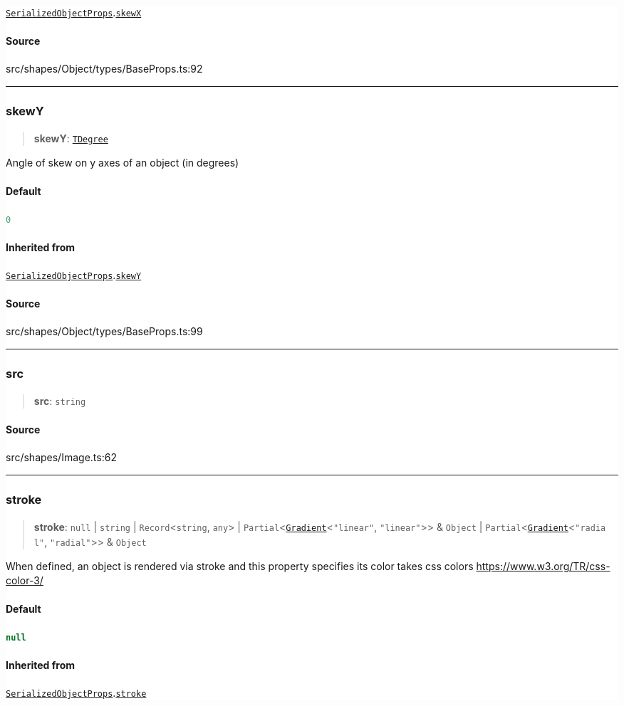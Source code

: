 [`SerializedObjectProps`](SerializedObjectProps.md).[`skewX`](SerializedObjectProps.md#skewx)

#### Source

src/shapes/Object/types/BaseProps.ts:92

***

### skewY

> **skewY**: [`TDegree`](../type-aliases/TDegree.md)

Angle of skew on y axes of an object (in degrees)

#### Default

```ts
0
```

#### Inherited from

[`SerializedObjectProps`](SerializedObjectProps.md).[`skewY`](SerializedObjectProps.md#skewy)

#### Source

src/shapes/Object/types/BaseProps.ts:99

***

### src

> **src**: `string`

#### Source

src/shapes/Image.ts:62

***

### stroke

> **stroke**: `null` \| `string` \| `Record`\<`string`, `any`\> \| `Partial`\<[`Gradient`](../classes/Gradient.md)\<`"linear"`, `"linear"`\>\> & `Object` \| `Partial`\<[`Gradient`](../classes/Gradient.md)\<`"radial"`, `"radial"`\>\> & `Object`

When defined, an object is rendered via stroke and this property specifies its color
takes css colors https://www.w3.org/TR/css-color-3/

#### Default

```ts
null
```

#### Inherited from

[`SerializedObjectProps`](SerializedObjectProps.md).[`stroke`](SerializedObjectProps.md#stroke)
